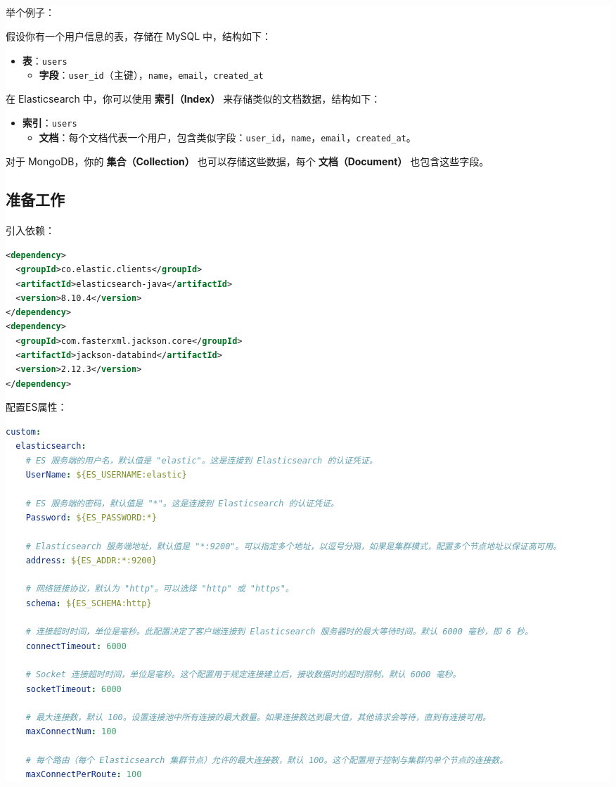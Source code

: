 举个例子：

假设你有一个用户信息的表，存储在 MySQL 中，结构如下：
- **表**：`users`
  - **字段**：`user_id`（主键），`name`，`email`，`created_at`
  

在 Elasticsearch 中，你可以使用 **索引（Index）** 来存储类似的文档数据，结构如下：
- **索引**：`users`
  - **文档**：每个文档代表一个用户，包含类似字段：`user_id`，`name`，`email`，`created_at`。

对于 MongoDB，你的 **集合（Collection）** 也可以存储这些数据，每个 **文档（Document）** 也包含这些字段。

## 准备工作

引入依赖：

```xml
<dependency>
  <groupId>co.elastic.clients</groupId>
  <artifactId>elasticsearch-java</artifactId>
  <version>8.10.4</version>
</dependency>
<dependency>
  <groupId>com.fasterxml.jackson.core</groupId>
  <artifactId>jackson-databind</artifactId>
  <version>2.12.3</version>
</dependency>
```

配置ES属性：

```yaml
custom:
  elasticsearch:
    # ES 服务端的用户名，默认值是 "elastic"。这是连接到 Elasticsearch 的认证凭证。
    UserName: ${ES_USERNAME:elastic}

    # ES 服务端的密码，默认值是 "*"。这是连接到 Elasticsearch 的认证凭证。
    Password: ${ES_PASSWORD:*}

    # Elasticsearch 服务端地址，默认值是 "*:9200"。可以指定多个地址，以逗号分隔，如果是集群模式，配置多个节点地址以保证高可用。
    address: ${ES_ADDR:*:9200}

    # 网络链接协议，默认为 "http"。可以选择 "http" 或 "https"。
    schema: ${ES_SCHEMA:http}

    # 连接超时时间，单位是毫秒。此配置决定了客户端连接到 Elasticsearch 服务器时的最大等待时间。默认 6000 毫秒，即 6 秒。
    connectTimeout: 6000

    # Socket 连接超时时间，单位是毫秒。这个配置用于规定连接建立后，接收数据时的超时限制，默认 6000 毫秒。
    socketTimeout: 6000

    # 最大连接数，默认 100。设置连接池中所有连接的最大数量。如果连接数达到最大值，其他请求会等待，直到有连接可用。
    maxConnectNum: 100

    # 每个路由（每个 Elasticsearch 集群节点）允许的最大连接数，默认 100。这个配置用于控制与集群内单个节点的连接数。
    maxConnectPerRoute: 100
```
